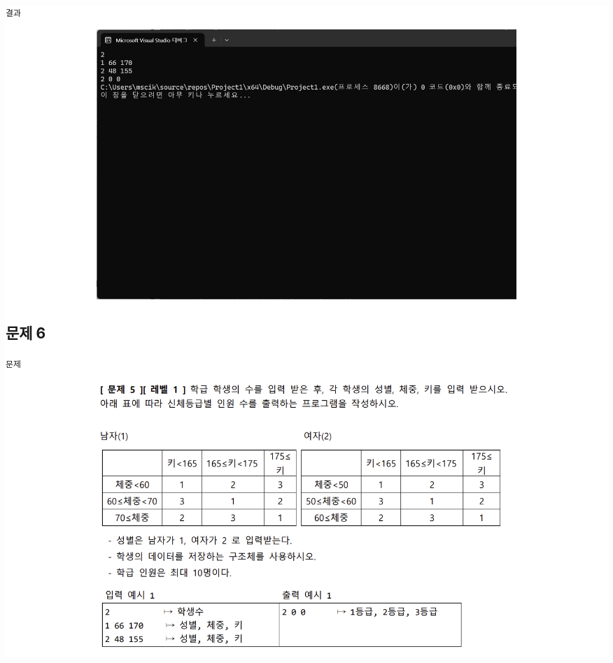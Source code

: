 `결과`
<p align="center"><img src="/assets/img/C Progrmming and Lab/11장 구조체/11-54.png" width="600"></p>

문제 6
------

`문제`
<p align="center"><img src="/assets/img/C Progrmming and Lab/11장 구조체/11-53.png" width="600"></p>
